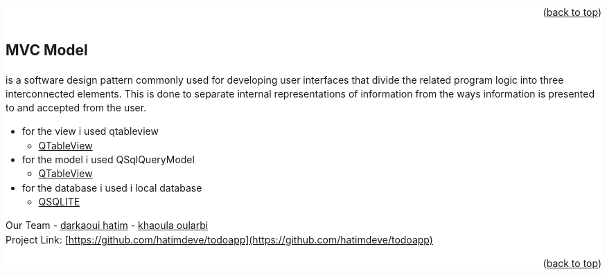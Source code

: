    </p>
      <p align="right">(<a href="#top">back to top</a>)</p> 
     
    
       
     
     
     
     
  <div id="MVC-Model">
  

## MVC Model
 is a software design pattern commonly used for developing user interfaces that divide the related program logic into three interconnected elements. This is done to separate internal representations of information from the ways information is presented to and accepted from the user.
    
    
    
    
   * for the view i used qtableview
     * [QTableView](https://doc.qt.io/qt-5/qtableview.html#:~:text=A%20QTableView%20implements%20a%20table,by%20Qt's%20model%2Fview%20architecture.)
   * for the model i used QSqlQueryModel
     * [QTableView](https://doc.qt.io/qt-5/qsqlquerymodel.html)
   * for the database i used i local database 
     * [QSQLITE](https://doc.qt.io/qt-5/sql-driver.html)
 
Our Team - [darkaoui hatim](https://github.com/hatimdeve) - [khaoula oularbi](https://github.com/Khawla1609)
      </br>
Project Link: [https://github.com/hatimdeve/todoapp](https://github.com/hatimdeve/todoapp)

   <p align="right">(<a href="#top">back to top</a>)</p>
